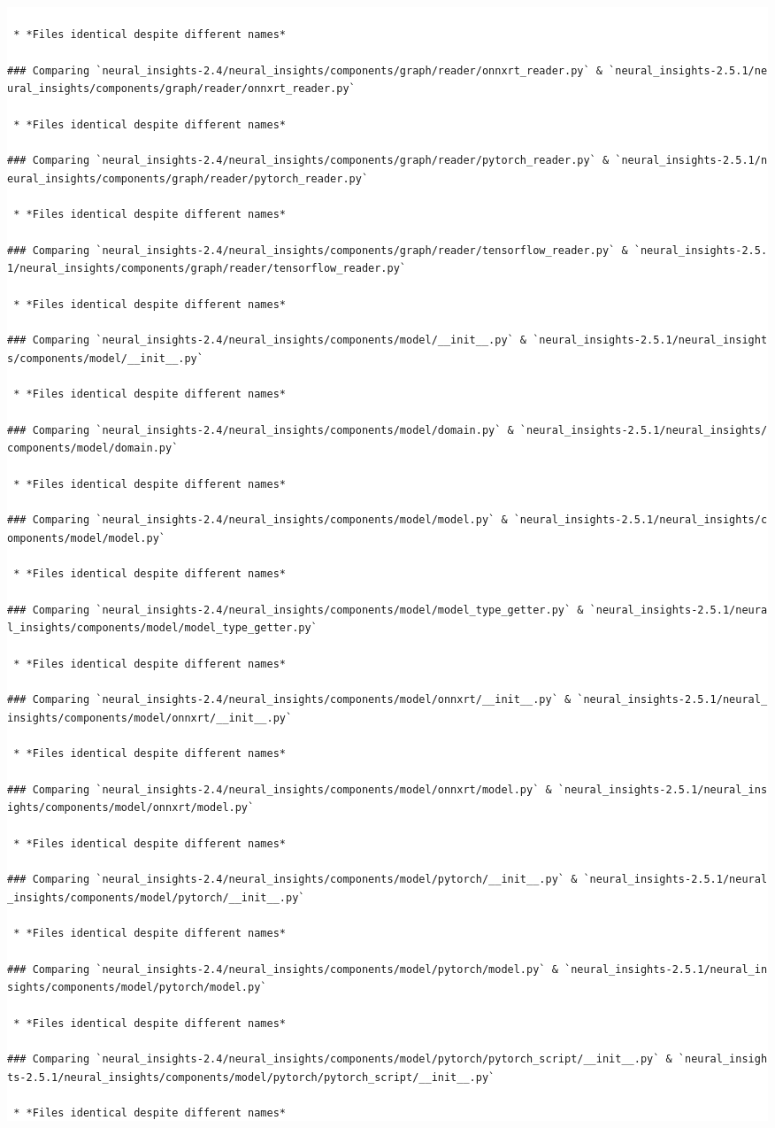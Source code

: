 ```

 * *Files identical despite different names*

### Comparing `neural_insights-2.4/neural_insights/components/graph/reader/onnxrt_reader.py` & `neural_insights-2.5.1/neural_insights/components/graph/reader/onnxrt_reader.py`

 * *Files identical despite different names*

### Comparing `neural_insights-2.4/neural_insights/components/graph/reader/pytorch_reader.py` & `neural_insights-2.5.1/neural_insights/components/graph/reader/pytorch_reader.py`

 * *Files identical despite different names*

### Comparing `neural_insights-2.4/neural_insights/components/graph/reader/tensorflow_reader.py` & `neural_insights-2.5.1/neural_insights/components/graph/reader/tensorflow_reader.py`

 * *Files identical despite different names*

### Comparing `neural_insights-2.4/neural_insights/components/model/__init__.py` & `neural_insights-2.5.1/neural_insights/components/model/__init__.py`

 * *Files identical despite different names*

### Comparing `neural_insights-2.4/neural_insights/components/model/domain.py` & `neural_insights-2.5.1/neural_insights/components/model/domain.py`

 * *Files identical despite different names*

### Comparing `neural_insights-2.4/neural_insights/components/model/model.py` & `neural_insights-2.5.1/neural_insights/components/model/model.py`

 * *Files identical despite different names*

### Comparing `neural_insights-2.4/neural_insights/components/model/model_type_getter.py` & `neural_insights-2.5.1/neural_insights/components/model/model_type_getter.py`

 * *Files identical despite different names*

### Comparing `neural_insights-2.4/neural_insights/components/model/onnxrt/__init__.py` & `neural_insights-2.5.1/neural_insights/components/model/onnxrt/__init__.py`

 * *Files identical despite different names*

### Comparing `neural_insights-2.4/neural_insights/components/model/onnxrt/model.py` & `neural_insights-2.5.1/neural_insights/components/model/onnxrt/model.py`

 * *Files identical despite different names*

### Comparing `neural_insights-2.4/neural_insights/components/model/pytorch/__init__.py` & `neural_insights-2.5.1/neural_insights/components/model/pytorch/__init__.py`

 * *Files identical despite different names*

### Comparing `neural_insights-2.4/neural_insights/components/model/pytorch/model.py` & `neural_insights-2.5.1/neural_insights/components/model/pytorch/model.py`

 * *Files identical despite different names*

### Comparing `neural_insights-2.4/neural_insights/components/model/pytorch/pytorch_script/__init__.py` & `neural_insights-2.5.1/neural_insights/components/model/pytorch/pytorch_script/__init__.py`

 * *Files identical despite different names*

```